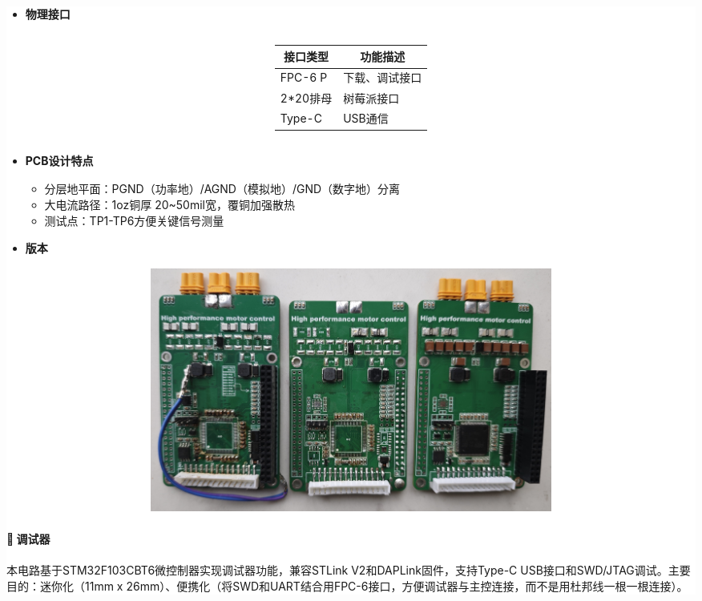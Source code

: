 - **物理接口**

<div style="width: auto; display: table; margin: auto;">

| 接口类型       | 功能描述                    |
|----------------|----------------------------|
| FPC-6 P        | 下载、调试接口              |
| 2*20排母       | 树莓派接口                  |
| Type-C         | USB通信                    |

</div>

- **PCB设计特点**
  - 分层地平面：PGND（功率地）/AGND（模拟地）/GND（数字地）分离
  - 大电流路径：1oz铜厚 20~50mil宽，覆铜加强散热
  - 测试点：TP1-TP6方便关键信号测量

- **版本**

<p align="center" style="margin-top:0px; margin-bottom:0px; margin-left:0px; margin-right:0px; -qt-block-indent:0; text-indent:0px;"><img src="Document\images\FOC-bottom.jpg" width="500"/></p>


#### 🐞 调试器
本电路基于STM32F103CBT6微控制器实现调试器功能，兼容STLink V2和DAPLink固件，支持Type-C USB接口和SWD/JTAG调试。主要目的：迷你化（11mm x 26mm）、便携化（将SWD和UART结合用FPC-6接口，方便调试器与主控连接，而不是用杜邦线一根一根连接）。
